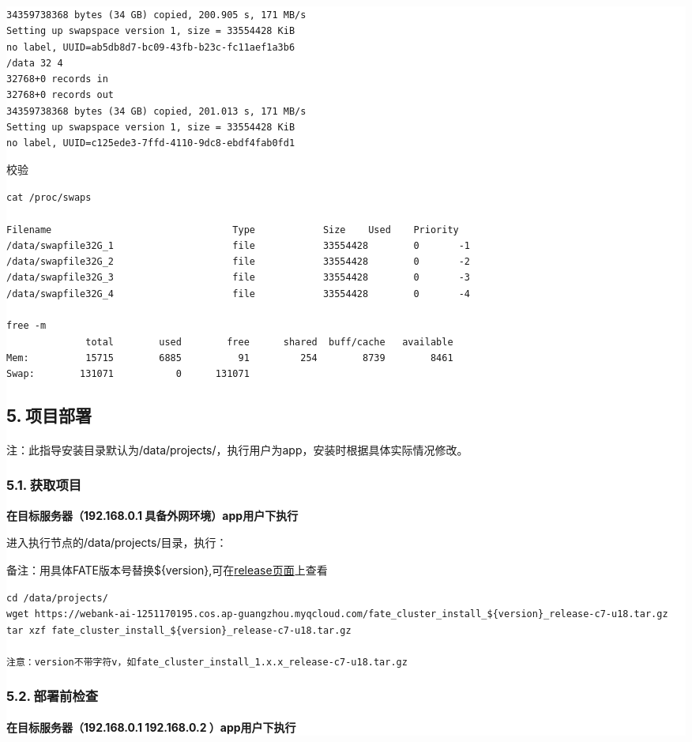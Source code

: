 ```
34359738368 bytes (34 GB) copied, 200.905 s, 171 MB/s
Setting up swapspace version 1, size = 33554428 KiB
no label, UUID=ab5db8d7-bc09-43fb-b23c-fc11aef1a3b6
/data 32 4
32768+0 records in
32768+0 records out
34359738368 bytes (34 GB) copied, 201.013 s, 171 MB/s
Setting up swapspace version 1, size = 33554428 KiB
no label, UUID=c125ede3-7ffd-4110-9dc8-ebdf4fab0fd1
```

校验

```
cat /proc/swaps

Filename                                Type            Size    Used    Priority
/data/swapfile32G_1                     file            33554428        0       -1
/data/swapfile32G_2                     file            33554428        0       -2
/data/swapfile32G_3                     file            33554428        0       -3
/data/swapfile32G_4                     file            33554428        0       -4

free -m
              total        used        free      shared  buff/cache   available
Mem:          15715        6885          91         254        8739        8461
Swap:        131071           0      131071

```

## 5. 项目部署


注：此指导安装目录默认为/data/projects/，执行用户为app，安装时根据具体实际情况修改。

### 5.1. 获取项目

**在目标服务器（192.168.0.1 具备外网环境）app用户下执行**

进入执行节点的/data/projects/目录，执行：

备注：用具体FATE版本号替换${version},可在[release页面](https://github.com/FederatedAI/FATE/releases)上查看

```
cd /data/projects/
wget https://webank-ai-1251170195.cos.ap-guangzhou.myqcloud.com/fate_cluster_install_${version}_release-c7-u18.tar.gz
tar xzf fate_cluster_install_${version}_release-c7-u18.tar.gz

注意：version不带字符v，如fate_cluster_install_1.x.x_release-c7-u18.tar.gz
```

### 5.2. 部署前检查

**在目标服务器（192.168.0.1 192.168.0.2 ）app用户下执行**
